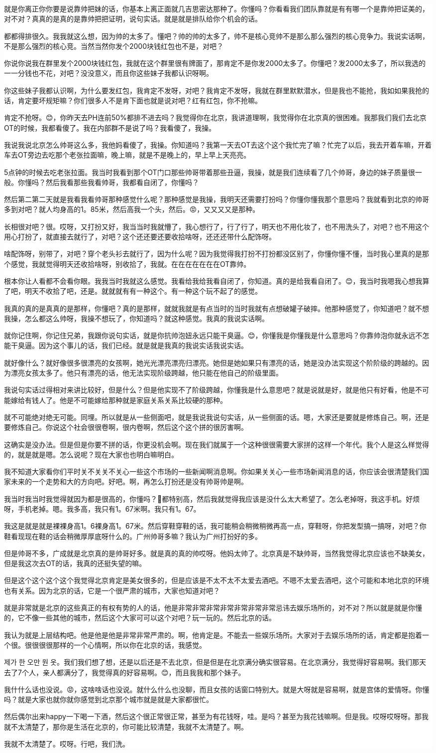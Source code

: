 就是你离正你你要是说靠帅把妹的话，你基本上离正面就几吉思密达那种了。你懂吗？你看看我们团队靠就是有有哪一个是靠帅把证美的，对不对？真真的是真的是靠帅把把证明，说句实话。就是就是排队给你个机会的话。

都都得排很久。我我就这么想，因为帅的太多了。懂吧？帅的帅的太多了，帅不是核心竞帅不是那么那么强烈的核心竞争力。我说实话啊，不是那么强烈的核心竞。当然当然你发个2000块钱红包也不是，对吧？

你说你说我在群里发个2000块钱红包，我就在这个群里很有牌面了，那肯定不是你发2000太多了。你懂吧？发2000太多了，所以我选的一一分钱也不花，对吧？没没意义，而且你这些妹子我都认识呀啊。

你这些妹子我都认识啊，为什么要发红包，我肯定不发呀，对吧？我肯定不发呀，我就在群里默默潜水，但是我也不能抢，我如如果我抢的话，肯定要坏规矩嘛？你们很多人不是肯下面也就是说对吧？红有红包，你不抢嘛。

肯定不抢呀。😊，你昨天去PH连前50%都排不进去吗？我觉得你在北京，我讲道理啊，我觉得你在北京真的很困难。我那我们我们去北京OT的时候，我都看傻了。我在内部群不是说了吗？我看傻了，我操。

我说我说北京怎么帅哥这么多，我他妈看傻了，我操。你知道吗？我第一天去OT去这个这个我忙完了嘛？忙完了以后，我去开着车嘛，开着车去OT旁边去吃那个老张拉面嘛，晚上嘛，就是不是晚上的，早上早上天亮亮。

5点钟的时候去吃老张拉面。我当时我看到那个OT门口那些帅哥带着那些丑逼，我操，就是我们连续看了几个帅哥，身边的妹子质量很一般。你懂吗？然后我看那些我看帅哥，我都看自闭了，你懂吗？

然后第二第二天就是我看我看帅哥那种感觉什么呢？那种感觉是我操，我明天还需要打扮吗？你懂你懂我那个意思吗？我就看到北京的帅哥多到对吧？就人均身高的1。85米，然后高我一个头，然后。😡，又又又又是那种。

长相很对吧？很。哎呀，又打扮又好，我当当时我就懵了，我心想行了，行了行了，明天也不用化妆了，也不用洗头了，对吧？也不用这个用心打扮了，就直接去就行了，对吧？这个还还要还要收拾啥呀，还还还带什么配饰呀。

啥配饰呀，别带了，对吧？穿个老头衫去就行了，因为什么呢？因为我觉得我打扮不打扮都没区别了，你懂你懂不懂，当时我心里真的是那个感觉，我就觉得明天还收拾啥呀，别收拾了，我就。在在在在在在在OT靠帅。

根本你让人看都不会看你眼。我我当时我就这么感觉。我看给我给我看自闭了，你知道。真的是给我看自闭了。😊，我当时我嗯我心想我算了吧，明天不收拾了吧，还是。就就就有有一种这个。有一种这个玩不起了的感觉。

我真的真的是真真的是那样，你懂吧？真的是那样，就就我就是有点当时的当时我就有点想破罐子破摔。他那种感觉了，你知道吧？就不想我操，怎么都这么帅呀，我操不想玩了，你知道吗？就这种感觉。我真的我说实话啊。

就你记住啊，你记住兄弟，我跟你说句实话，就是你抗帅泡妞永远只能干臭逼。😊，你懂我是你懂我是什么意思吗？你靠帅泡你就永远不怎能干臭逼。因为这个事儿的话，我们已经。就是就是我真的我说实话我说实话。

就好像什么？就好像很多很漂亮的女孩啊，她光光漂亮漂亮归漂亮。她但是她如果只有漂亮的话，她是没办法实现这个阶阶级的跨越的。因为漂亮女孩太多了。他只有漂亮的话，他无法实现阶级跨越，他只能在他自己的阶级里面。

我说句实话过得相对来讲比较好，但是什么？但是他实现不了阶级跨越，你懂我是什么意思吧？就是说就是好，就是他只有好看，他是不可能嫁给有钱人了。他是不可能嫁给那种就是家庭关系关系比较硬的那种。

就不可能绝对绝无可能。同埋。所以就是从一些侧面吧，就是我说我说句实话，从一些侧面的话。嗯，大家还是要就是修炼自己。啊，还是要修炼自己。你说这个社会很很卷啊，很内卷啊，然后这个这个拼的很厉害啊。

这确实是没办法。但是但是你要不拼的话，你更没机会啊。现在我们就属于一个这种很很需要大家拼的这样一个年代。我个人是这么样觉得的，就是就是嗯。怎么说呢？现在大家也也明白嘛明白。

我不知道大家看你们平时关不关关不关心一些这个市场的一些新闻啊消息啊。你如果关关心一些市场新闻消息的话，你应该会很清楚我们国家未来的一个走势和大的方向吧。好吧。啊，再怎么打扮还是没有帅哥帅是啊。

我当时我当时我觉得就因为都是很高的，你懂吗？🎼都特别高，然后我就觉得我应该是没什么太大希望了。怎么老掉呀，我这手机。好烦呀，手机老掉。嗯。我多高，我只有1。67米啊。我只有1。67。

我这是就是就是裸裸身高1。6裸身高1。67米。然后穿鞋穿鞋的话，我可能稍会稍微稍微再高一点，穿鞋呀，你把发型搞一搞呀，对吧？你鞋看现现在鞋的话会稍微厚厚底呀什么的。广州帅哥多嘛？我认为广州打扮好的多。

但是帅哥不多，广成就是北京真的是帅哥好多。就是真的真的帅哎呀。他妈太帅了。北京真是不缺帅哥，当然我觉得北京应该也不缺美女，但是我这次去OT的话，我真的还挺失望的嘛。

但是这个这个这个这个我觉得北京肯定是美女很多的，但是应该是不太不太不太爱去酒吧。不嗯不太爱去酒吧，这个可能和本地北京的环境也有关系。因为北京的话，它是一个很严肃的城市，大家也知道对吧？

就是非常就是北京的这些真正的有权有势的人的话，他是非常非常非常非常非常非常非常忌讳去娱乐场所的，对不对？所以就是就是你懂的，它不像一些其他的城市，然后这个大家可可以这个对吧？玩一玩的。然后北京的话。

我认为就是上层结构吧。他是他是他是非常非常严肃的。啊，他肯定是。不能去一些娱乐场所。大家对于去娱乐场所的话，肯定都是抱着一个很。很很很很那样的一个心情啊，所以你在北京的话，我感觉。

제가 한 오만 원 옷。我们我们想了想，还是以后还是不去北京，但是但是在北京满分确实很容易。在北京满分，我觉得好容易啊。我们那天去了7个人，亲人都满分了，我觉得真的好容易啊。😊，而且我我和那个妹子。

我什什么话也没说。😡，这啥啥话也没说。就什么什么也没聊，而且女孩的话窗口特别大。就是大呀就是容易啊，就是宫体的爱情呀。你懂吗？就是大家也就你就你感觉到北京那个城市就是就是大家都很忙。

然后偶尔出来happy一下喝一下酒，然后这个很正常很正常，甚至为有花钱呀，哇。是吗？甚至为我花钱嘛啊。但是我。哎呀哎呀呀。那我就不太清楚了，那你是生活在北京的，你可能比较清楚，我就不太清楚了。啊。

我就不太清楚了。哎呀。行吧，我们洗。